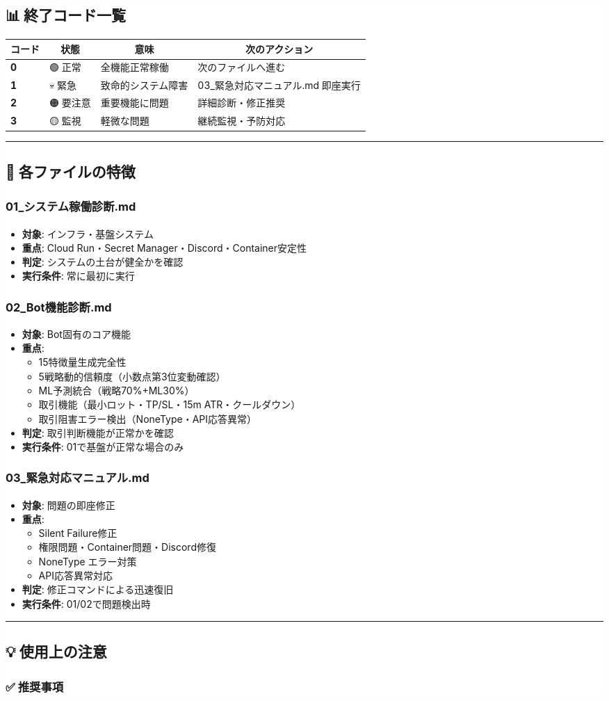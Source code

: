 
## 📊 終了コード一覧

| コード | 状態 | 意味 | 次のアクション |
|--------|------|------|----------------|
| **0** | 🟢 正常 | 全機能正常稼働 | 次のファイルへ進む |
| **1** | 💀 緊急 | 致命的システム障害 | 03_緊急対応マニュアル.md 即座実行 |
| **2** | 🟠 要注意 | 重要機能に問題 | 詳細診断・修正推奨 |
| **3** | 🟡 監視 | 軽微な問題 | 継続監視・予防対応 |

---

## 🎯 各ファイルの特徴

### 01_システム稼働診断.md
- **対象**: インフラ・基盤システム
- **重点**: Cloud Run・Secret Manager・Discord・Container安定性
- **判定**: システムの土台が健全かを確認
- **実行条件**: 常に最初に実行

### 02_Bot機能診断.md
- **対象**: Bot固有のコア機能
- **重点**:
  - 15特徴量生成完全性
  - 5戦略動的信頼度（小数点第3位変動確認）
  - ML予測統合（戦略70%+ML30%）
  - 取引機能（最小ロット・TP/SL・15m ATR・クールダウン）
  - 取引阻害エラー検出（NoneType・API応答異常）
- **判定**: 取引判断機能が正常かを確認
- **実行条件**: 01で基盤が正常な場合のみ

### 03_緊急対応マニュアル.md
- **対象**: 問題の即座修正
- **重点**:
  - Silent Failure修正
  - 権限問題・Container問題・Discord修復
  - NoneType エラー対策
  - API応答異常対応
- **判定**: 修正コマンドによる迅速復旧
- **実行条件**: 01/02で問題検出時

---

## 💡 使用上の注意

### ✅ 推奨事項
